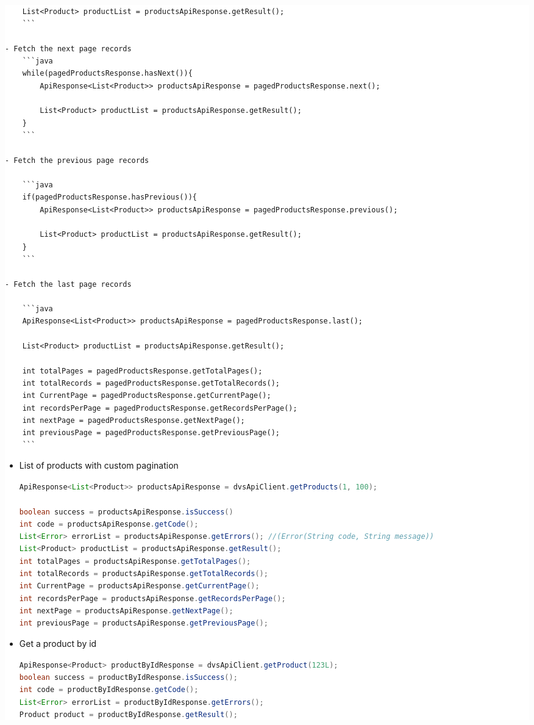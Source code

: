         List<Product> productList = productsApiResponse.getResult();
        ```

    - Fetch the next page records
        ```java
        while(pagedProductsResponse.hasNext()){
            ApiResponse<List<Product>> productsApiResponse = pagedProductsResponse.next();
      
            List<Product> productList = productsApiResponse.getResult();
        }
        ```

    - Fetch the previous page records
    
        ```java
        if(pagedProductsResponse.hasPrevious()){
            ApiResponse<List<Product>> productsApiResponse = pagedProductsResponse.previous();
      
            List<Product> productList = productsApiResponse.getResult();
        }
        ```

    - Fetch the last page records

        ```java
        ApiResponse<List<Product>> productsApiResponse = pagedProductsResponse.last();
      
        List<Product> productList = productsApiResponse.getResult();

        int totalPages = pagedProductsResponse.getTotalPages(); 
        int totalRecords = pagedProductsResponse.getTotalRecords();
        int CurrentPage = pagedProductsResponse.getCurrentPage();
        int recordsPerPage = pagedProductsResponse.getRecordsPerPage(); 
        int nextPage = pagedProductsResponse.getNextPage();
        int previousPage = pagedProductsResponse.getPreviousPage();
        ```

- List of products with custom pagination

    ```java
    ApiResponse<List<Product>> productsApiResponse = dvsApiClient.getProducts(1, 100);

    boolean success = productsApiResponse.isSuccess()
    int code = productsApiResponse.getCode();
    List<Error> errorList = productsApiResponse.getErrors(); //(Error(String code, String message))
    List<Product> productList = productsApiResponse.getResult();
    int totalPages = productsApiResponse.getTotalPages(); 
    int totalRecords = productsApiResponse.getTotalRecords();
    int CurrentPage = productsApiResponse.getCurrentPage();
    int recordsPerPage = productsApiResponse.getRecordsPerPage(); 
    int nextPage = productsApiResponse.getNextPage();
    int previousPage = productsApiResponse.getPreviousPage();
    ```

- Get a product by id

    ```java
    ApiResponse<Product> productByIdResponse = dvsApiClient.getProduct(123L);
    boolean success = productByIdResponse.isSuccess();
    int code = productByIdResponse.getCode();
    List<Error> errorList = productByIdResponse.getErrors();
    Product product = productByIdResponse.getResult();
    ```
